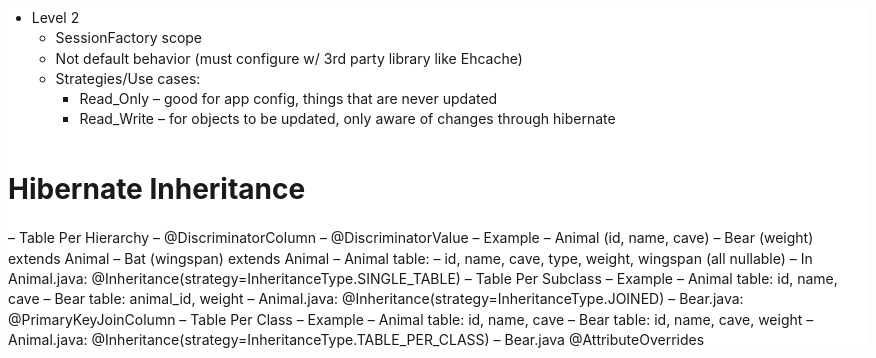 - Level 2
  - SessionFactory scope
  - Not default behavior (must configure w/ 3rd party library like Ehcache)
  - Strategies/Use cases:
    - Read_Only – good for app config, things that are never updated
    - Read_Write – for objects to be updated, only aware of changes through hibernate

# Hibernate Inheritance
– Table Per Hierarchy
	– @DiscriminatorColumn
	– @DiscriminatorValue
	– Example
		– Animal (id, name, cave)
		– Bear (weight) extends Animal
		– Bat (wingspan) extends Animal
		– Animal table:
			– id, name, cave, type, weight, wingspan (all nullable)
			– In Animal.java: @Inheritance(strategy=InheritanceType.SINGLE_TABLE)
– Table Per Subclass
	– Example
		– Animal table: id, name, cave
		– Bear table: animal_id, weight
		– Animal.java: @Inheritance(strategy=InheritanceType.JOINED)
		– Bear.java: @PrimaryKeyJoinColumn
– Table Per Class
	– Example
		– Animal table: id, name, cave
		– Bear table: id, name, cave, weight
		– Animal.java: @Inheritance(strategy=InheritanceType.TABLE_PER_CLASS)
		– Bear.java @AttributeOverrides